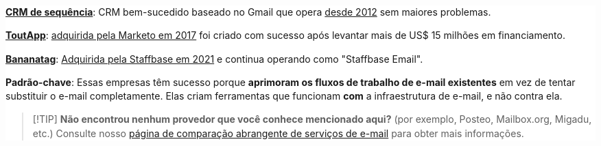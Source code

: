 **[CRM de sequência](https://www.streak.com/)**: CRM bem-sucedido baseado no Gmail que opera [desde 2012](https://www.streak.com/about) sem maiores problemas.

**[ToutApp](https://blog.marketo.com/2017/05/marketo-acquires-toutapp.html)**: [adquirida pela Marketo em 2017](https://blog.marketo.com/2017/05/marketo-acquires-toutapp.html) foi criado com sucesso após levantar mais de US$ 15 milhões em financiamento.

**[Bananatag](https://staffbase.com/blog/staffbase-acquires-bananatag/)**: [Adquirida pela Staffbase em 2021](https://staffbase.com/blog/staffbase-acquires-bananatag/) e continua operando como "Staffbase Email".

**Padrão-chave**: Essas empresas têm sucesso porque **aprimoram os fluxos de trabalho de e-mail existentes** em vez de tentar substituir o e-mail completamente. Elas criam ferramentas que funcionam **com** a infraestrutura de e-mail, e não contra ela.

> \[!TIP]
> **Não encontrou nenhum provedor que você conhece mencionado aqui?** (por exemplo, Posteo, Mailbox.org, Migadu, etc.) Consulte nosso [página de comparação abrangente de serviços de e-mail](https://forwardemail.net/en/blog/best-email-service) para obter mais informações.